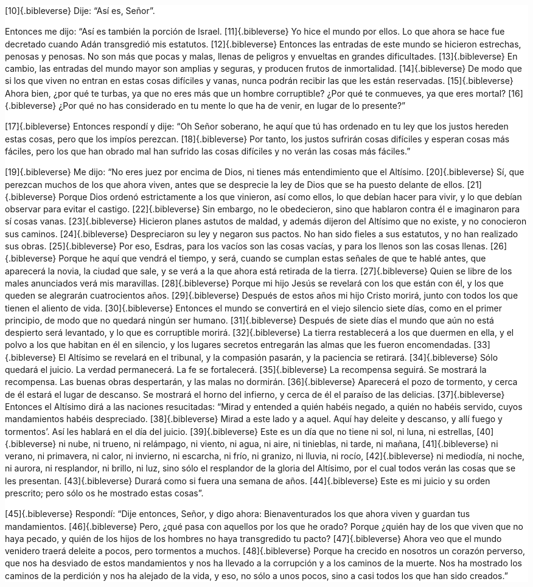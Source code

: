 [10]{.bibleverse} Dije: “Así es, Señor”.

Entonces me dijo: “Así es también la porción de Israel. [11]{.bibleverse} Yo hice el mundo por ellos. Lo que ahora se hace fue decretado cuando Adán transgredió mis estatutos. [12]{.bibleverse} Entonces las entradas de este mundo se hicieron estrechas, penosas y penosas. No son más que pocas y malas, llenas de peligros y envueltas en grandes dificultades. [13]{.bibleverse} En cambio, las entradas del mundo mayor son amplias y seguras, y producen frutos de inmortalidad. [14]{.bibleverse} De modo que si los que viven no entran en estas cosas difíciles y vanas, nunca podrán recibir las que les están reservadas. [15]{.bibleverse} Ahora bien, ¿por qué te turbas, ya que no eres más que un hombre corruptible? ¿Por qué te conmueves, ya que eres mortal? [16]{.bibleverse} ¿Por qué no has considerado en tu mente lo que ha de venir, en lugar de lo presente?”

[17]{.bibleverse} Entonces respondí y dije: “Oh Señor soberano, he aquí que tú has ordenado en tu ley que los justos hereden estas cosas, pero que los impíos perezcan. [18]{.bibleverse} Por tanto, los justos sufrirán cosas difíciles y esperan cosas más fáciles, pero los que han obrado mal han sufrido las cosas difíciles y no verán las cosas más fáciles.”

[19]{.bibleverse} Me dijo: “No eres juez por encima de Dios, ni tienes más entendimiento que el Altísimo. [20]{.bibleverse} Sí, que perezcan muchos de los que ahora viven, antes que se desprecie la ley de Dios que se ha puesto delante de ellos. [21]{.bibleverse} Porque Dios ordenó estrictamente a los que vinieron, así como ellos, lo que debían hacer para vivir, y lo que debían observar para evitar el castigo. [22]{.bibleverse} Sin embargo, no le obedecieron, sino que hablaron contra él e imaginaron para sí cosas vanas. [23]{.bibleverse} Hicieron planes astutos de maldad, y además dijeron del Altísimo que no existe, y no conocieron sus caminos. [24]{.bibleverse} Despreciaron su ley y negaron sus pactos. No han sido fieles a sus estatutos, y no han realizado sus obras. [25]{.bibleverse} Por eso, Esdras, para los vacíos son las cosas vacías, y para los llenos son las cosas llenas. [26]{.bibleverse} Porque he aquí que vendrá el tiempo, y será, cuando se cumplan estas señales de que te hablé antes, que aparecerá la novia, la ciudad que sale, y se verá a la que ahora está retirada de la tierra. [27]{.bibleverse} Quien se libre de los males anunciados verá mis maravillas. [28]{.bibleverse} Porque mi hijo Jesús se revelará con los que están con él, y los que queden se alegrarán cuatrocientos años. [29]{.bibleverse} Después de estos años mi hijo Cristo morirá, junto con todos los que tienen el aliento de vida. [30]{.bibleverse} Entonces el mundo se convertirá en el viejo silencio siete días, como en el primer principio, de modo que no quedará ningún ser humano. [31]{.bibleverse} Después de siete días el mundo que aún no está despierto será levantado, y lo que es corruptible morirá. [32]{.bibleverse} La tierra restablecerá a los que duermen en ella, y el polvo a los que habitan en él en silencio, y los lugares secretos entregarán las almas que les fueron encomendadas. [33]{.bibleverse} El Altísimo se revelará en el tribunal, y la compasión pasarán, y la paciencia se retirará. [34]{.bibleverse} Sólo quedará el juicio. La verdad permanecerá. La fe se fortalecerá. [35]{.bibleverse} La recompensa seguirá. Se mostrará la recompensa. Las buenas obras despertarán, y las malas no dormirán. [36]{.bibleverse} Aparecerá el pozo de tormento, y cerca de él estará el lugar de descanso. Se mostrará el horno del infierno, y cerca de él el paraíso de las delicias. [37]{.bibleverse} Entonces el Altísimo dirá a las naciones resucitadas: “Mirad y entended a quién habéis negado, a quién no habéis servido, cuyos mandamientos habéis despreciado. [38]{.bibleverse} Mirad a este lado y a aquel. Aquí hay deleite y descanso, y allí fuego y tormentos’. Así les hablará en el día del juicio. [39]{.bibleverse} Este es un día que no tiene ni sol, ni luna, ni estrellas, [40]{.bibleverse} ni nube, ni trueno, ni relámpago, ni viento, ni agua, ni aire, ni tinieblas, ni tarde, ni mañana, [41]{.bibleverse} ni verano, ni primavera, ni calor, ni invierno, ni escarcha, ni frío, ni granizo, ni lluvia, ni rocío, [42]{.bibleverse} ni mediodía, ni noche, ni aurora, ni resplandor, ni brillo, ni luz, sino sólo el resplandor de la gloria del Altísimo, por el cual todos verán las cosas que se les presentan. [43]{.bibleverse} Durará como si fuera una semana de años. [44]{.bibleverse} Este es mi juicio y su orden prescrito; pero sólo os he mostrado estas cosas”.

[45]{.bibleverse} Respondí: “Dije entonces, Señor, y digo ahora: Bienaventurados los que ahora viven y guardan tus mandamientos. [46]{.bibleverse} Pero, ¿qué pasa con aquellos por los que he orado? Porque ¿quién hay de los que viven que no haya pecado, y quién de los hijos de los hombres no haya transgredido tu pacto? [47]{.bibleverse} Ahora veo que el mundo venidero traerá deleite a pocos, pero tormentos a muchos. [48]{.bibleverse} Porque ha crecido en nosotros un corazón perverso, que nos ha desviado de estos mandamientos y nos ha llevado a la corrupción y a los caminos de la muerte. Nos ha mostrado los caminos de la perdición y nos ha alejado de la vida, y eso, no sólo a unos pocos, sino a casi todos los que han sido creados.”
